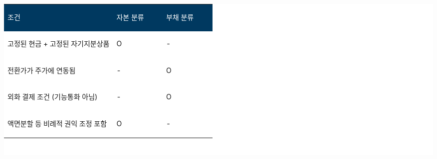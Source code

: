 <table style=""><tbody><tr><td colspan="1" rowspan="1" style="width: 52.32%; height: 40.0px;  background-color: #003960;"><div><p style=""><span style="color:#ffffff;">조건</span></p></div></td><td colspan="1" rowspan="1" style="width: 23.84%; height: 40.0px;  background-color: #003960;"><div><p style=""><span style="color:#ffffff;">자본 분류</span></p></div></td><td colspan="1" rowspan="1" style="width: 23.84%; height: 40.0px;  background-color: #003960;"><div><p style=""><span style="color:#ffffff;">부채 분류</span></p></div></td></tr><tr><td colspan="1" rowspan="1" style="width: 52.32%; height: 40.0px;  "><div><p style=""><span style="">고정된 현금 + 고정된 자기지분상품</span></p></div></td><td colspan="1" rowspan="1" style="width: 23.84%; height: 40.0px;  "><div><p style=""><span style="">O</span></p></div></td><td colspan="1" rowspan="1" style="width: 23.84%; height: 40.0px;  "><div><p style=""><span style="">-</span></p></div></td></tr><tr><td colspan="1" rowspan="1" style="width: 52.32%; height: 40.0px;  "><div><p style=""><span style="">전환가가 주가에 연동됨</span></p></div></td><td colspan="1" rowspan="1" style="width: 23.84%; height: 40.0px;  "><div><p style=""><span style="">-</span></p></div></td><td colspan="1" rowspan="1" style="width: 23.84%; height: 40.0px;  "><div><p style=""><span style="">O</span></p></div></td></tr><tr><td colspan="1" rowspan="1" style="width: 52.32%; height: 40.0px;  "><div><p style=""><span style="">외화 결제 조건 (기능통화 아님)</span></p></div></td><td colspan="1" rowspan="1" style="width: 23.84%; height: 40.0px;  "><div><p style=""><span style="">-</span></p></div></td><td colspan="1" rowspan="1" style="width: 23.84%; height: 40.0px;  "><div><p style=""><span style="">O</span></p></div></td></tr><tr><td colspan="1" rowspan="1" style="width: 52.32%; height: 40.0px;  "><div><p style=""><span style="">액면분할 등 비례적 권익 조정 포함</span></p></div></td><td colspan="1" rowspan="1" style="width: 23.84%; height: 40.0px;  "><div><p style=""><span style="">O</span></p></div></td><td colspan="1" rowspan="1" style="width: 23.84%; height: 40.0px;  "><div><p style=""><span style="">-</span></p></div></td></tr></tbody></table>

​